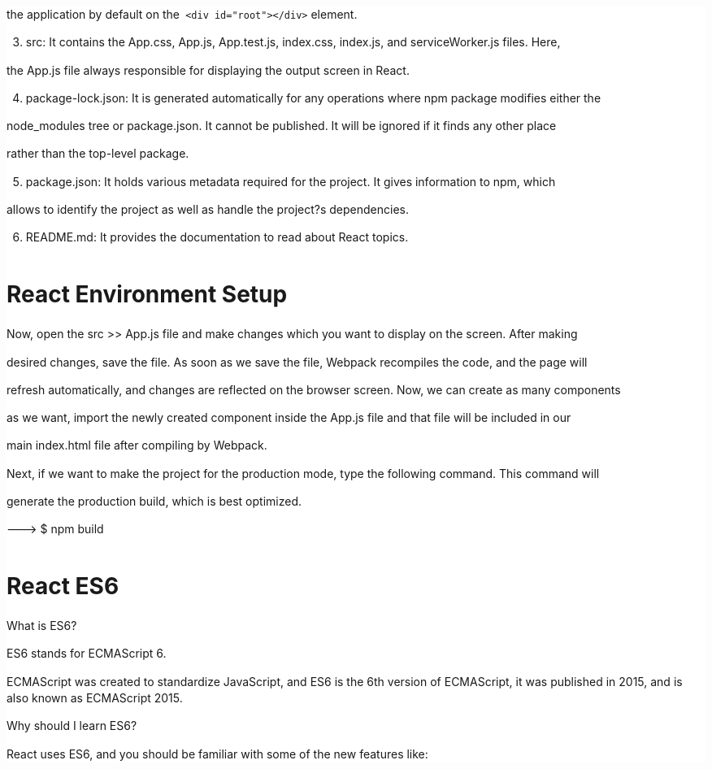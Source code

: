 the application by default on the` <div id="root"></div>` element.

3. src: It contains the App.css, App.js, App.test.js, index.css, index.js, and serviceWorker.js files. Here, 

the App.js file always responsible for displaying the output screen in React.

4. package-lock.json: It is generated automatically for any operations where npm package modifies either the 

node_modules tree or package.json. It cannot be published. It will be ignored if it finds any other place 

rather than the top-level package.

5. package.json: It holds various metadata required for the project. It gives information to npm, which 

allows to identify the project as well as handle the project?s dependencies.

6. README.md: It provides the documentation to read about React topics.

# React Environment Setup

Now, open the src >> App.js file and make changes which you want to display on the screen. After making 

desired changes, save the file. As soon as we save the file, Webpack recompiles the code, and the page will 

refresh automatically, and changes are reflected on the browser screen. Now, we can create as many components 

as we want, import the newly created component inside the App.js file and that file will be included in our 

main index.html file after compiling by Webpack.

Next, if we want to make the project for the production mode, type the following command. This command will 

generate the production build, which is best optimized.

---> $ npm build  


# React ES6

What is ES6?

ES6 stands for ECMAScript 6.

ECMAScript was created to standardize JavaScript, and ES6 is the 6th version of ECMAScript, it was published in 2015, and is also known as ECMAScript 2015.

Why should I learn ES6?

React uses ES6, and you should be familiar with some of the new features like:
